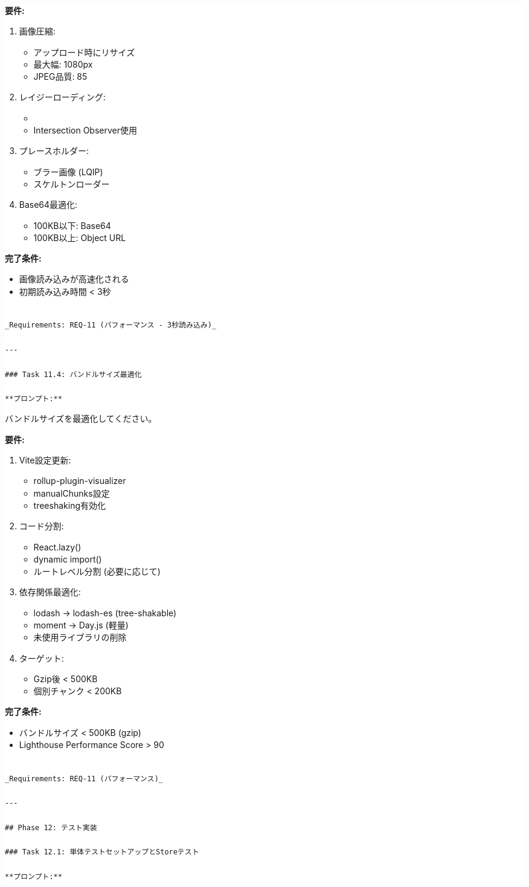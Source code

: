 **要件:**
1. 画像圧縮:
   - アップロード時にリサイズ
   - 最大幅: 1080px
   - JPEG品質: 85

2. レイジーローディング:
   - <img loading="lazy">
   - Intersection Observer使用

3. プレースホルダー:
   - ブラー画像 (LQIP)
   - スケルトンローダー

4. Base64最適化:
   - 100KB以下: Base64
   - 100KB以上: Object URL

**完了条件:**
- 画像読み込みが高速化される
- 初期読み込み時間 < 3秒
```

_Requirements: REQ-11 (パフォーマンス - 3秒読み込み)_

---

### Task 11.4: バンドルサイズ最適化

**プロンプト:**
```
バンドルサイズを最適化してください。

**要件:**
1. Vite設定更新:
   - rollup-plugin-visualizer
   - manualChunks設定
   - treeshaking有効化

2. コード分割:
   - React.lazy()
   - dynamic import()
   - ルートレベル分割 (必要に応じて)

3. 依存関係最適化:
   - lodash → lodash-es (tree-shakable)
   - moment → Day.js (軽量)
   - 未使用ライブラリの削除

4. ターゲット:
   - Gzip後 < 500KB
   - 個別チャンク < 200KB

**完了条件:**
- バンドルサイズ < 500KB (gzip)
- Lighthouse Performance Score > 90
```

_Requirements: REQ-11 (パフォーマンス)_

---

## Phase 12: テスト実装

### Task 12.1: 単体テストセットアップとStoreテスト

**プロンプト:**
```